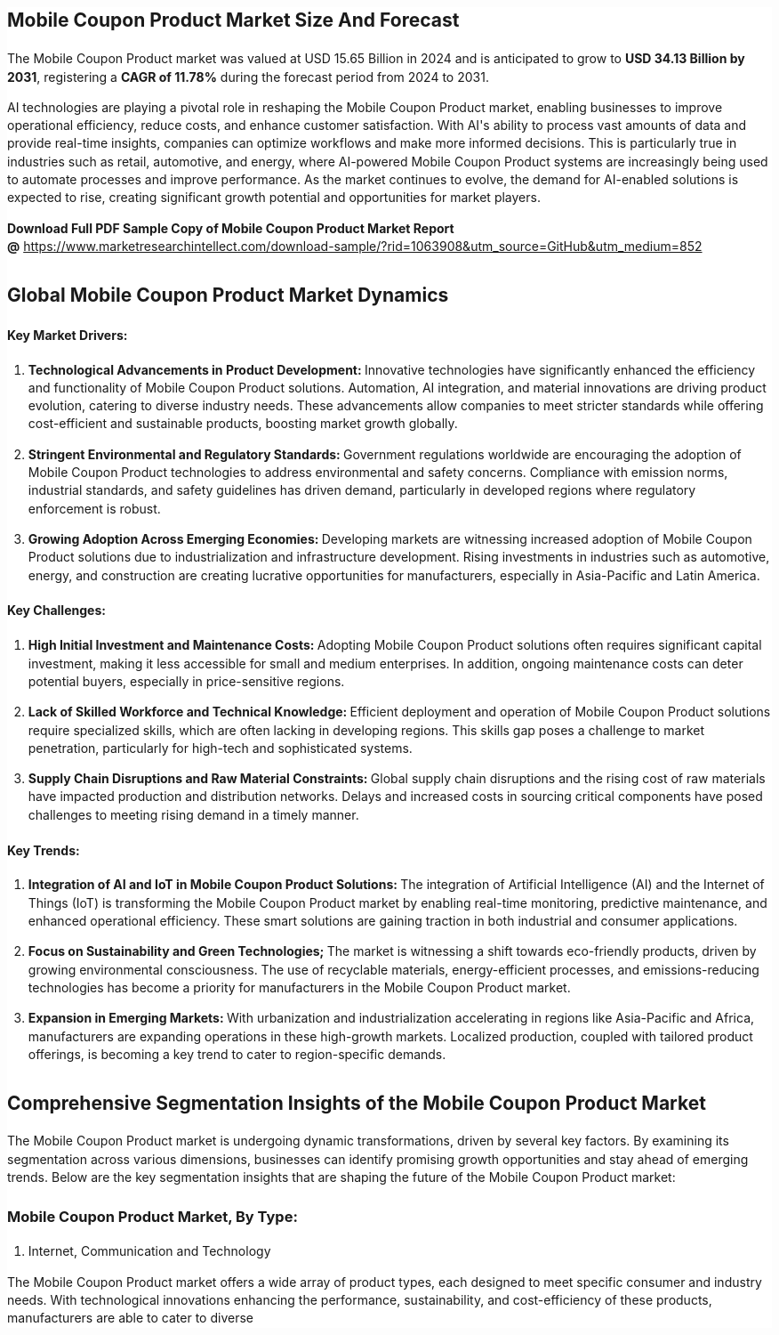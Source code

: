 <h2>Mobile Coupon Product Market Size And Forecast</h2><p>The Mobile Coupon Product market was valued at USD 15.65 Billion in 2024 and is anticipated to grow to <strong>USD 34.13 Billion by 2031</strong>, registering a <strong>CAGR of 11.78%</strong> during the forecast period from 2024 to 2031.</p><p>AI technologies are playing a pivotal role in reshaping the Mobile Coupon Product market, enabling businesses to improve operational efficiency, reduce costs, and enhance customer satisfaction. With AI's ability to process vast amounts of data and provide real-time insights, companies can optimize workflows and make more informed decisions. This is particularly true in industries such as retail, automotive, and energy, where AI-powered Mobile Coupon Product systems are increasingly being used to automate processes and improve performance. As the market continues to evolve, the demand for AI-enabled solutions is expected to rise, creating significant growth potential and opportunities for market players.</p><p><strong>Download Full PDF Sample Copy of Mobile Coupon Product Market Report @</strong>&nbsp;<a href="https://www.marketresearchintellect.com/download-sample/?rid=1063908&amp;utm_source=GitHub&amp;utm_medium=852">https://www.marketresearchintellect.com/download-sample/?rid=1063908&amp;utm_source=GitHub&amp;utm_medium=852</a></p><h2>Global Mobile Coupon Product Market Dynamics</h2><h4><strong>Key Market Drivers:</strong></h4><ol><li><p><strong>Technological Advancements in Product Development:&nbsp;</strong>Innovative technologies have significantly enhanced the efficiency and functionality of Mobile Coupon Product solutions. Automation, AI integration, and material innovations are driving product evolution, catering to diverse industry needs. These advancements allow companies to meet stricter standards while offering cost-efficient and sustainable products, boosting market growth globally.</p></li><li><p><strong>Stringent Environmental and Regulatory Standards:&nbsp;</strong>Government regulations worldwide are encouraging the adoption of Mobile Coupon Product technologies to address environmental and safety concerns. Compliance with emission norms, industrial standards, and safety guidelines has driven demand, particularly in developed regions where regulatory enforcement is robust.</p></li><li><p><strong>Growing Adoption Across Emerging Economies:&nbsp;</strong>Developing markets are witnessing increased adoption of Mobile Coupon Product solutions due to industrialization and infrastructure development. Rising investments in industries such as automotive, energy, and construction are creating lucrative opportunities for manufacturers, especially in Asia-Pacific and Latin America.</p></li></ol><h4><strong>Key Challenges:</strong></h4><ol><li><p><strong>High Initial Investment and Maintenance Costs:&nbsp;</strong>Adopting Mobile Coupon Product solutions often requires significant capital investment, making it less accessible for small and medium enterprises. In addition, ongoing maintenance costs can deter potential buyers, especially in price-sensitive regions.</p></li><li><p><strong>Lack of Skilled Workforce and Technical Knowledge:&nbsp;</strong>Efficient deployment and operation of Mobile Coupon Product solutions require specialized skills, which are often lacking in developing regions. This skills gap poses a challenge to market penetration, particularly for high-tech and sophisticated systems.</p></li><li><p><strong>Supply Chain Disruptions and Raw Material Constraints:&nbsp;</strong>Global supply chain disruptions and the rising cost of raw materials have impacted production and distribution networks. Delays and increased costs in sourcing critical components have posed challenges to meeting rising demand in a timely manner.</p></li></ol><h4><strong>Key Trends:</strong></h4><ol><li><p><strong>Integration of AI and IoT in Mobile Coupon Product Solutions:&nbsp;</strong>The integration of Artificial Intelligence (AI) and the Internet of Things (IoT) is transforming the Mobile Coupon Product market by enabling real-time monitoring, predictive maintenance, and enhanced operational efficiency. These smart solutions are gaining traction in both industrial and consumer applications.</p></li><li><p><strong>Focus on Sustainability and Green Technologies;&nbsp;</strong>The market is witnessing a shift towards eco-friendly products, driven by growing environmental consciousness. The use of recyclable materials, energy-efficient processes, and emissions-reducing technologies has become a priority for manufacturers in the Mobile Coupon Product market.</p></li><li><p><strong>Expansion in Emerging Markets:&nbsp;</strong>With urbanization and industrialization accelerating in regions like Asia-Pacific and Africa, manufacturers are expanding operations in these high-growth markets. Localized production, coupled with tailored product offerings, is becoming a key trend to cater to region-specific demands.</p></li></ol><div class="article-main__content" data-test-id="publishing-text-block"><h2>Comprehensive Segmentation Insights of the Mobile Coupon Product Market</h2><p>The Mobile Coupon Product market is undergoing dynamic transformations, driven by several key factors. By examining its segmentation across various dimensions, businesses can identify promising growth opportunities and stay ahead of emerging trends. Below are the key segmentation insights that are shaping the future of the Mobile Coupon Product market:</p><h3><strong>Mobile Coupon Product Market, By Type:<br /></strong></h3><ol><li>Internet, Communication and Technology</li></ol><p>The Mobile Coupon Product market offers a wide array of product types, each designed to meet specific consumer and industry needs. With technological innovations enhancing the performance, sustainability, and cost-efficiency of these products, manufacturers are able to cater to diverse